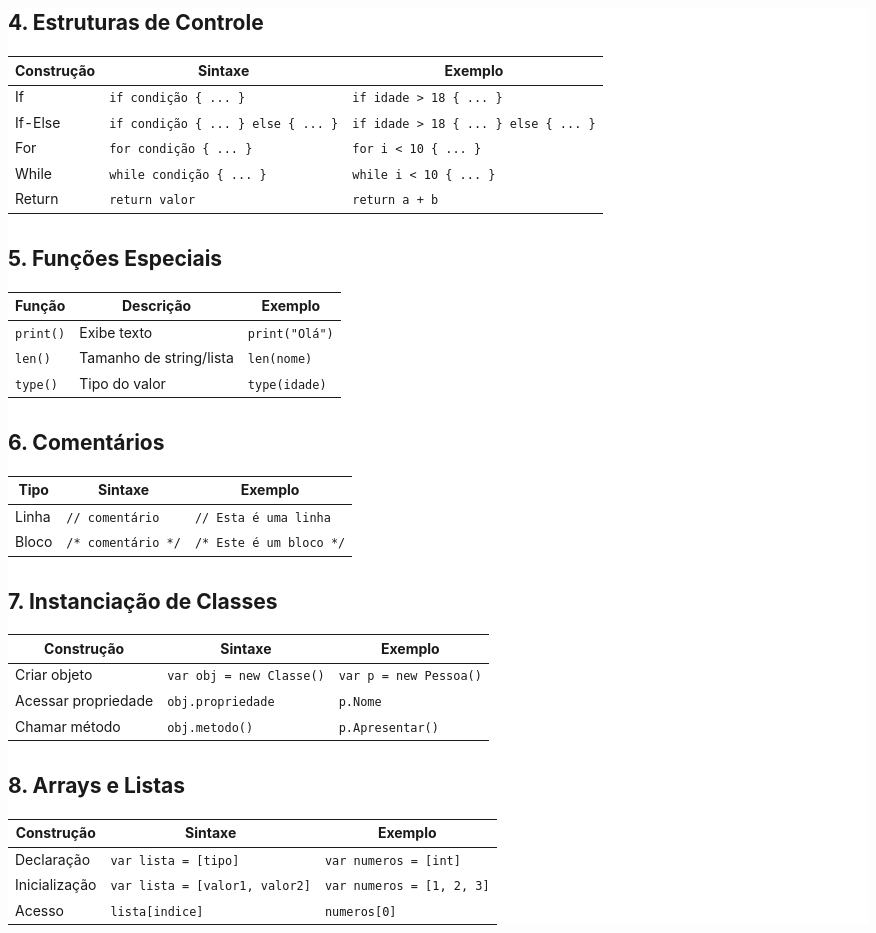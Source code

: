 ## 4. Estruturas de Controle

| Construção | Sintaxe | Exemplo |
|------------|---------|---------|
| If | `if condição { ... }` | `if idade > 18 { ... }` |
| If-Else | `if condição { ... } else { ... }` | `if idade > 18 { ... } else { ... }` |
| For | `for condição { ... }` | `for i < 10 { ... }` |
| While | `while condição { ... }` | `while i < 10 { ... }` |
| Return | `return valor` | `return a + b` |

## 5. Funções Especiais

| Função | Descrição | Exemplo |
|--------|-----------|---------|
| `print()` | Exibe texto | `print("Olá")` |
| `len()` | Tamanho de string/lista | `len(nome)` |
| `type()` | Tipo do valor | `type(idade)` |

## 6. Comentários

| Tipo | Sintaxe | Exemplo |
|------|---------|---------|
| Linha | `// comentário` | `// Esta é uma linha` |
| Bloco | `/* comentário */` | `/* Este é um bloco */` |

## 7. Instanciação de Classes

| Construção | Sintaxe | Exemplo |
|------------|---------|---------|
| Criar objeto | `var obj = new Classe()` | `var p = new Pessoa()` |
| Acessar propriedade | `obj.propriedade` | `p.Nome` |
| Chamar método | `obj.metodo()` | `p.Apresentar()` |

## 8. Arrays e Listas

| Construção | Sintaxe | Exemplo |
|------------|---------|---------|
| Declaração | `var lista = [tipo]` | `var numeros = [int]` |
| Inicialização | `var lista = [valor1, valor2]` | `var numeros = [1, 2, 3]` |
| Acesso | `lista[indice]` | `numeros[0]` |
